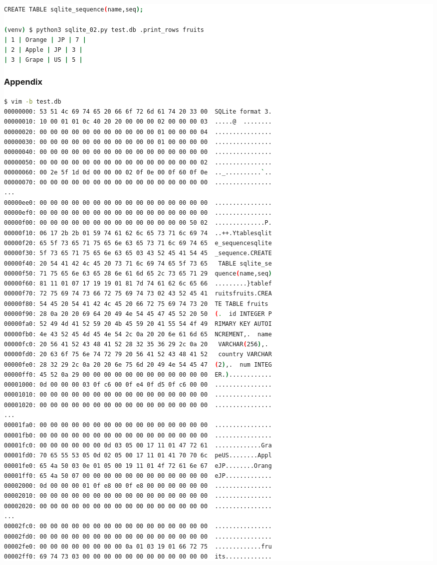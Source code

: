 ```bash
CREATE TABLE sqlite_sequence(name,seq);

(venv) $ python3 sqlite_02.py test.db .print_rows fruits
| 1 | Orange | JP | 7 | 
| 2 | Apple | JP | 3 | 
| 3 | Grape | US | 5 | 
```


### Appendix


```bash
$ vim -b test.db
00000000: 53 51 4c 69 74 65 20 66 6f 72 6d 61 74 20 33 00  SQLite format 3.
00000010: 10 00 01 01 0c 40 20 20 00 00 00 02 00 00 00 03  .....@  ........
00000020: 00 00 00 00 00 00 00 00 00 00 00 01 00 00 00 04  ................
00000030: 00 00 00 00 00 00 00 00 00 00 00 01 00 00 00 00  ................
00000040: 00 00 00 00 00 00 00 00 00 00 00 00 00 00 00 00  ................
00000050: 00 00 00 00 00 00 00 00 00 00 00 00 00 00 00 02  ................
00000060: 00 2e 5f 1d 0d 00 00 00 02 0f 0e 00 0f 60 0f 0e  .._..........`..
00000070: 00 00 00 00 00 00 00 00 00 00 00 00 00 00 00 00  ................
...
00000ee0: 00 00 00 00 00 00 00 00 00 00 00 00 00 00 00 00  ................
00000ef0: 00 00 00 00 00 00 00 00 00 00 00 00 00 00 00 00  ................
00000f00: 00 00 00 00 00 00 00 00 00 00 00 00 00 00 50 02  ..............P.
00000f10: 06 17 2b 2b 01 59 74 61 62 6c 65 73 71 6c 69 74  ..++.Ytablesqlit
00000f20: 65 5f 73 65 71 75 65 6e 63 65 73 71 6c 69 74 65  e_sequencesqlite
00000f30: 5f 73 65 71 75 65 6e 63 65 03 43 52 45 41 54 45  _sequence.CREATE
00000f40: 20 54 41 42 4c 45 20 73 71 6c 69 74 65 5f 73 65   TABLE sqlite_se
00000f50: 71 75 65 6e 63 65 28 6e 61 6d 65 2c 73 65 71 29  quence(name,seq)
00000f60: 81 11 01 07 17 19 19 01 81 7d 74 61 62 6c 65 66  .........}tablef
00000f70: 72 75 69 74 73 66 72 75 69 74 73 02 43 52 45 41  ruitsfruits.CREA
00000f80: 54 45 20 54 41 42 4c 45 20 66 72 75 69 74 73 20  TE TABLE fruits 
00000f90: 28 0a 20 20 69 64 20 49 4e 54 45 47 45 52 20 50  (.  id INTEGER P
00000fa0: 52 49 4d 41 52 59 20 4b 45 59 20 41 55 54 4f 49  RIMARY KEY AUTOI
00000fb0: 4e 43 52 45 4d 45 4e 54 2c 0a 20 20 6e 61 6d 65  NCREMENT,.  name
00000fc0: 20 56 41 52 43 48 41 52 28 32 35 36 29 2c 0a 20   VARCHAR(256),. 
00000fd0: 20 63 6f 75 6e 74 72 79 20 56 41 52 43 48 41 52   country VARCHAR
00000fe0: 28 32 29 2c 0a 20 20 6e 75 6d 20 49 4e 54 45 47  (2),.  num INTEG
00000ff0: 45 52 0a 29 00 00 00 00 00 00 00 00 00 00 00 00  ER.)............
00001000: 0d 00 00 00 03 0f c6 00 0f e4 0f d5 0f c6 00 00  ................
00001010: 00 00 00 00 00 00 00 00 00 00 00 00 00 00 00 00  ................
00001020: 00 00 00 00 00 00 00 00 00 00 00 00 00 00 00 00  ................
...
00001fa0: 00 00 00 00 00 00 00 00 00 00 00 00 00 00 00 00  ................
00001fb0: 00 00 00 00 00 00 00 00 00 00 00 00 00 00 00 00  ................
00001fc0: 00 00 00 00 00 00 0d 03 05 00 17 11 01 47 72 61  .............Gra
00001fd0: 70 65 55 53 05 0d 02 05 00 17 11 01 41 70 70 6c  peUS........Appl
00001fe0: 65 4a 50 03 0e 01 05 00 19 11 01 4f 72 61 6e 67  eJP........Orang
00001ff0: 65 4a 50 07 00 00 00 00 00 00 00 00 00 00 00 00  eJP.............
00002000: 0d 00 00 00 01 0f e8 00 0f e8 00 00 00 00 00 00  ................
00002010: 00 00 00 00 00 00 00 00 00 00 00 00 00 00 00 00  ................
00002020: 00 00 00 00 00 00 00 00 00 00 00 00 00 00 00 00  ................
...
00002fc0: 00 00 00 00 00 00 00 00 00 00 00 00 00 00 00 00  ................
00002fd0: 00 00 00 00 00 00 00 00 00 00 00 00 00 00 00 00  ................
00002fe0: 00 00 00 00 00 00 00 00 0a 01 03 19 01 66 72 75  .............fru
00002ff0: 69 74 73 03 00 00 00 00 00 00 00 00 00 00 00 00  its.............
```

